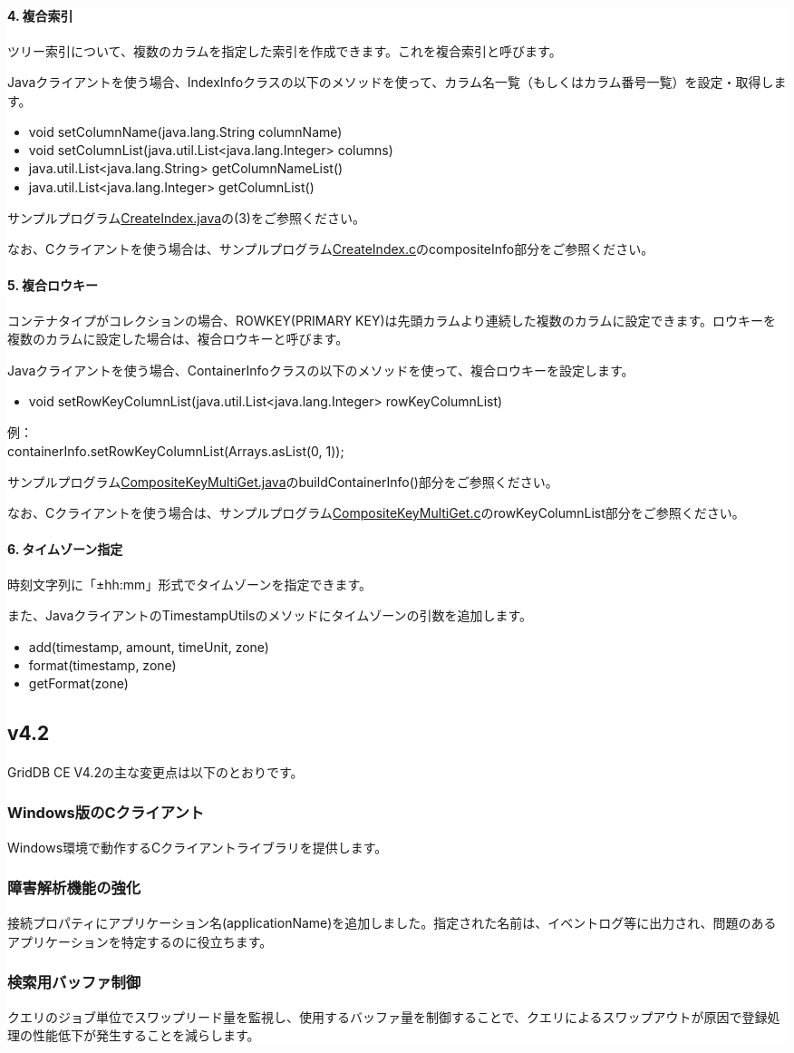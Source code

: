 #### 4. 複合索引

ツリー索引について、複数のカラムを指定した索引を作成できます。これを複合索引と呼びます。

Javaクライアントを使う場合、IndexInfoクラスの以下のメソッドを使って、カラム名一覧（もしくはカラム番号一覧）を設定・取得します。
- void setColumnName(java.lang.String columnName)
- void setColumnList(java.util.List<java.lang.Integer> columns)
- java.util.List<java.lang.String> getColumnNameList()
- java.util.List<java.lang.Integer> getColumnList()

サンプルプログラム[CreateIndex.java](https://github.com/griddb/griddb_nosql/blob/master/sample/guide/ja/CreateIndex.java)の(3)をご参照ください。

なお、Cクライアントを使う場合は、サンプルプログラム[CreateIndex.c](https://github.com/griddb/c_client/blob/master/sample/guide/ja/CreateIndex.c)のcompositeInfo部分をご参照ください。

#### 5. 複合ロウキー

コンテナタイプがコレクションの場合、ROWKEY(PRIMARY KEY)は先頭カラムより連続した複数のカラムに設定できます。ロウキーを複数のカラムに設定した場合は、複合ロウキーと呼びます。 

Javaクライアントを使う場合、ContainerInfoクラスの以下のメソッドを使って、複合ロウキーを設定します。
- void setRowKeyColumnList(java.util.List<java.lang.Integer> rowKeyColumnList)

例：  
    containerInfo.setRowKeyColumnList(Arrays.asList(0, 1));

サンプルプログラム[CompositeKeyMultiGet.java](https://github.com/griddb/griddb_nosql/blob/master/sample/guide/ja/CompositeKeyMultiGet.java)のbuildContainerInfo()部分をご参照ください。

なお、Cクライアントを使う場合は、サンプルプログラム[CompositeKeyMultiGet.c](https://github.com/griddb/c_client/blob/master/sample/guide/ja/CompositeKeyMultiGet.c)のrowKeyColumnList部分をご参照ください。

#### 6. タイムゾーン指定

時刻文字列に「±hh:mm」形式でタイムゾーンを指定できます。

また、JavaクライアントのTimestampUtilsのメソッドにタイムゾーンの引数を追加します。
- add(timestamp, amount, timeUnit, zone)
- format(timestamp, zone)
- getFormat(zone)

## v4.2

GridDB CE V4.2の主な変更点は以下のとおりです。

### Windows版のCクライアント
Windows環境で動作するCクライアントライブラリを提供します。

### 障害解析機能の強化
接続プロパティにアプリケーション名(applicationName)を追加しました。指定された名前は、イベントログ等に出力され、問題のあるアプリケーションを特定するのに役立ちます。

### 検索用バッファ制御
クエリのジョブ単位でスワップリード量を監視し、使用するバッファ量を制御することで、クエリによるスワップアウトが原因で登録処理の性能低下が発生することを減らします。


